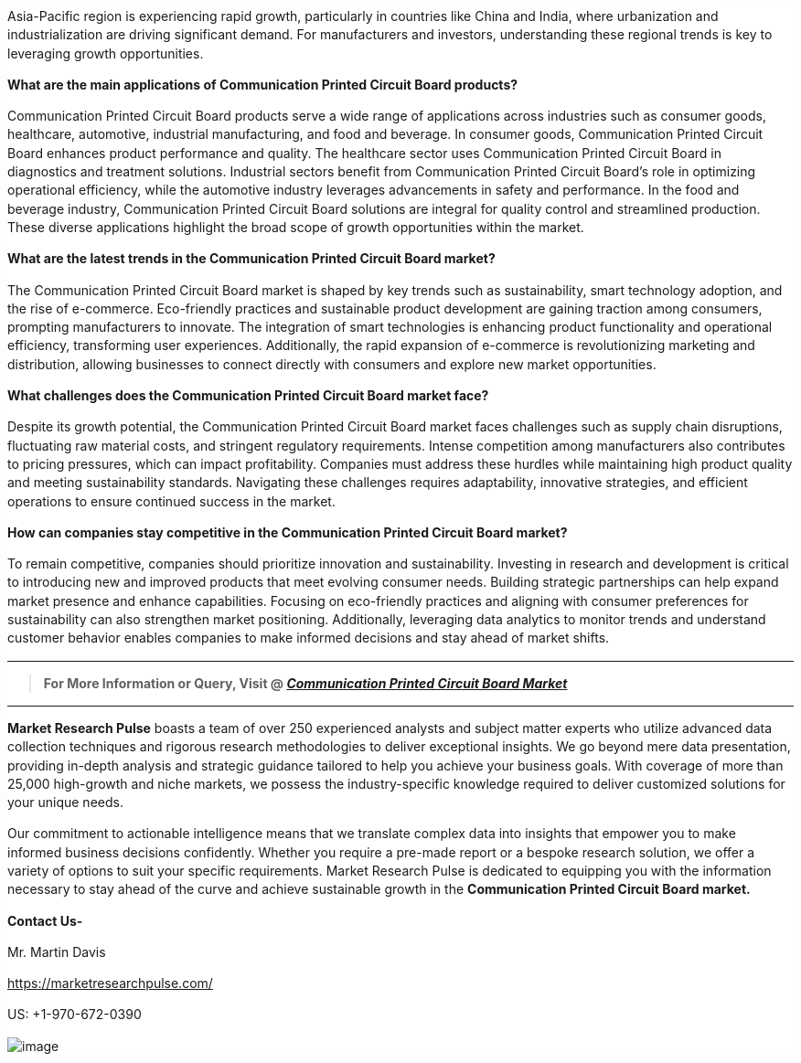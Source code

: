 Asia-Pacific region is experiencing rapid growth, particularly in countries like China and India, where urbanization and industrialization are driving significant demand. For manufacturers and investors, understanding these regional trends is key to leveraging growth opportunities.</p><p><strong>What are the main applications of Communication Printed Circuit Board products?</strong></p><p>Communication Printed Circuit Board products serve a wide range of applications across industries such as consumer goods, healthcare, automotive, industrial manufacturing, and food and beverage. In consumer goods, Communication Printed Circuit Board enhances product performance and quality. The healthcare sector uses Communication Printed Circuit Board in diagnostics and treatment solutions. Industrial sectors benefit from Communication Printed Circuit Board&rsquo;s role in optimizing operational efficiency, while the automotive industry leverages advancements in safety and performance. In the food and beverage industry, Communication Printed Circuit Board solutions are integral for quality control and streamlined production. These diverse applications highlight the broad scope of growth opportunities within the market.</p><p><strong>What are the latest trends in the Communication Printed Circuit Board market?</strong></p><p>The Communication Printed Circuit Board market is shaped by key trends such as sustainability, smart technology adoption, and the rise of e-commerce. Eco-friendly practices and sustainable product development are gaining traction among consumers, prompting manufacturers to innovate. The integration of smart technologies is enhancing product functionality and operational efficiency, transforming user experiences. Additionally, the rapid expansion of e-commerce is revolutionizing marketing and distribution, allowing businesses to connect directly with consumers and explore new market opportunities.</p><p><strong>What challenges does the Communication Printed Circuit Board market face?</strong></p><p>Despite its growth potential, the Communication Printed Circuit Board market faces challenges such as supply chain disruptions, fluctuating raw material costs, and stringent regulatory requirements. Intense competition among manufacturers also contributes to pricing pressures, which can impact profitability. Companies must address these hurdles while maintaining high product quality and meeting sustainability standards. Navigating these challenges requires adaptability, innovative strategies, and efficient operations to ensure continued success in the market.</p><p><strong>How can companies stay competitive in the Communication Printed Circuit Board market?</strong></p><p>To remain competitive, companies should prioritize innovation and sustainability. Investing in research and development is critical to introducing new and improved products that meet evolving consumer needs. Building strategic partnerships can help expand market presence and enhance capabilities. Focusing on eco-friendly practices and aligning with consumer preferences for sustainability can also strengthen market positioning. Additionally, leveraging data analytics to monitor trends and understand customer behavior enables companies to make informed decisions and stay ahead of market shifts.</p><hr /><blockquote><p><strong>For More Information or Query, Visit @&nbsp;<em><a href="https://marketresearchpulse.com/report/61982/communication-printed-circuit-board-market?utm_source=Linkedin&utm_medium=028">Communication Printed Circuit Board Market</a></em></strong></p></blockquote><hr /><p><strong>Market Research Pulse</strong> boasts a team of over 250 experienced analysts and subject matter experts who utilize advanced data collection techniques and rigorous research methodologies to deliver exceptional insights. We go beyond mere data presentation, providing in-depth analysis and strategic guidance tailored to help you achieve your business goals. With coverage of more than 25,000 high-growth and niche markets, we possess the industry-specific knowledge required to deliver customized solutions for your unique needs.</p><p>Our commitment to actionable intelligence means that we translate complex data into insights that empower you to make informed business decisions confidently. Whether you require a pre-made report or a bespoke research solution, we offer a variety of options to suit your specific requirements. Market Research Pulse is dedicated to equipping you with the information necessary to stay ahead of the curve and achieve sustainable growth in the <strong>Communication Printed Circuit Board market.</strong></p><p><strong>Contact Us-</strong></p><p>Mr. Martin Davis</p><p>https://marketresearchpulse.com/</p><p>US: +1-970-672-0390</p>
![image](https://github.com/user-attachments/assets/bf1cbe92-ef4a-4021-84b7-1d960ff54e37)
